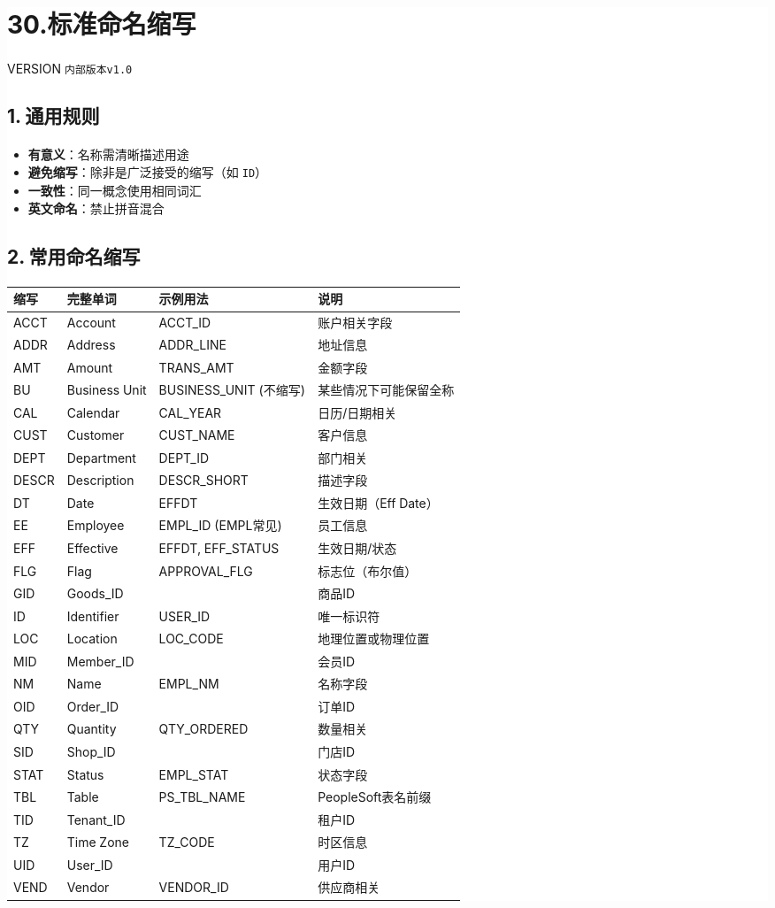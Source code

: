 ﻿# 30.标准命名缩写

VERSION `内部版本v1.0`

## 1. 通用规则

- **有意义**：名称需清晰描述用途
- **避免缩写**：除非是广泛接受的缩写（如 `ID`）
- **一致性**：同一概念使用相同词汇
- **英文命名**：禁止拼音混合

## 2. 常用命名缩写

| 缩写  | 完整单词      | 示例用法               | 说明                   |
| :---- | :------------ | :--------------------- | :--------------------- |
| ACCT  | Account       | ACCT_ID                | 账户相关字段           |
| ADDR  | Address       | ADDR_LINE              | 地址信息               |
| AMT   | Amount        | TRANS_AMT              | 金额字段               |
| BU    | Business Unit | BUSINESS_UNIT (不缩写) | 某些情况下可能保留全称 |
| CAL   | Calendar      | CAL_YEAR               | 日历/日期相关          |
| CUST  | Customer      | CUST_NAME              | 客户信息               |
| DEPT  | Department    | DEPT_ID                | 部门相关               |
| DESCR | Description   | DESCR_SHORT            | 描述字段               |
| DT    | Date          | EFFDT                  | 生效日期（Eff Date）   |
| EE    | Employee      | EMPL_ID (EMPL常见)     | 员工信息               |
| EFF   | Effective     | EFFDT, EFF_STATUS      | 生效日期/状态          |
| FLG   | Flag          | APPROVAL_FLG           | 标志位（布尔值）       |
| GID   | Goods_ID      |                        | 商品ID                 |
| ID    | Identifier    | USER_ID                | 唯一标识符             |
| LOC   | Location      | LOC_CODE               | 地理位置或物理位置     |
| MID   | Member_ID     |                        | 会员ID                 |
| NM    | Name          | EMPL_NM                | 名称字段               |
| OID   | Order_ID      |                        | 订单ID                 |
| QTY   | Quantity      | QTY_ORDERED            | 数量相关               |
| SID   | Shop_ID       |                        | 门店ID                 |
| STAT  | Status        | EMPL_STAT              | 状态字段               |
| TBL   | Table         | PS_TBL_NAME            | PeopleSoft表名前缀     |
| TID   | Tenant_ID     |                        | 租户ID                 |
| TZ    | Time Zone     | TZ_CODE                | 时区信息               |
| UID   | User_ID       |                        | 用户ID                 |
| VEND  | Vendor        | VENDOR_ID              | 供应商相关             |
